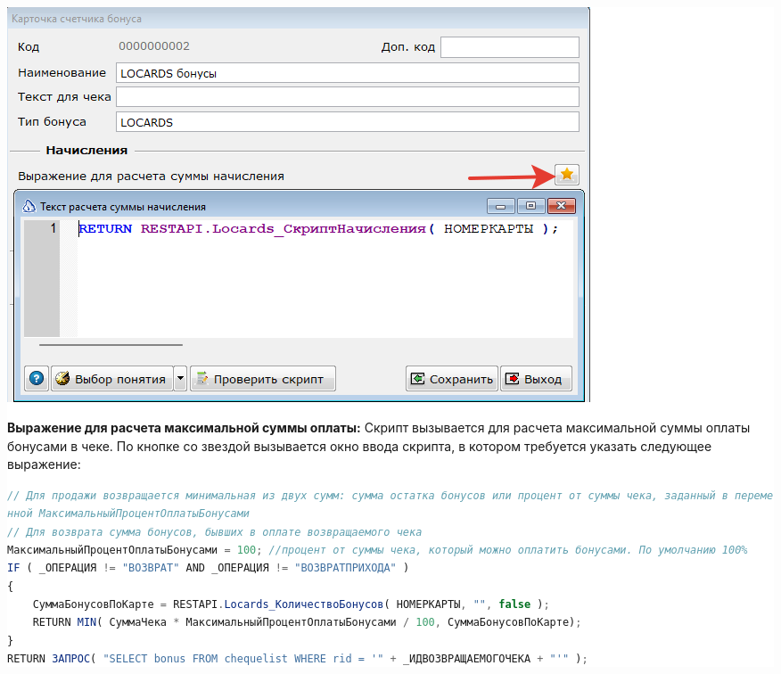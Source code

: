![Изображение выглядит как текст Автоматически созданное описание](/images/integrations/locards/bbf08721eecf9de42b6685374007e030.png)

**Выражение для расчета максимальной суммы оплаты:** Скрипт вызывается для расчета максимальной суммы оплаты бонусами в чеке. По кнопке со звездой вызывается окно ввода скрипта, в котором требуется указать следующее выражение:

```js
// Для продажи возвращается минимальная из двух сумм: сумма остатка бонусов или процент от суммы чека, заданный в переменной МаксимальныйПроцентОплатыБонусами
// Для возврата сумма бонусов, бывших в оплате возвращаемого чека
МаксимальныйПроцентОплатыБонусами = 100; //процент от суммы чека, который можно оплатить бонусами. По умолчанию 100%
IF ( _ОПЕРАЦИЯ != "ВОЗВРАТ" AND _ОПЕРАЦИЯ != "ВОЗВРАТПРИХОДА" )
{
	СуммаБонусовПоКарте = RESTAPI.Locards_КоличествоБонусов( НОМЕРКАРТЫ, "", false );
	RETURN MIN( СуммаЧека * МаксимальныйПроцентОплатыБонусами / 100, СуммаБонусовПоКарте);
}
RETURN ЗАПРОС( "SELECT bonus FROM chequelist WHERE rid = '" + _ИДВОЗВРАЩАЕМОГОЧЕКА + "'" );
```
